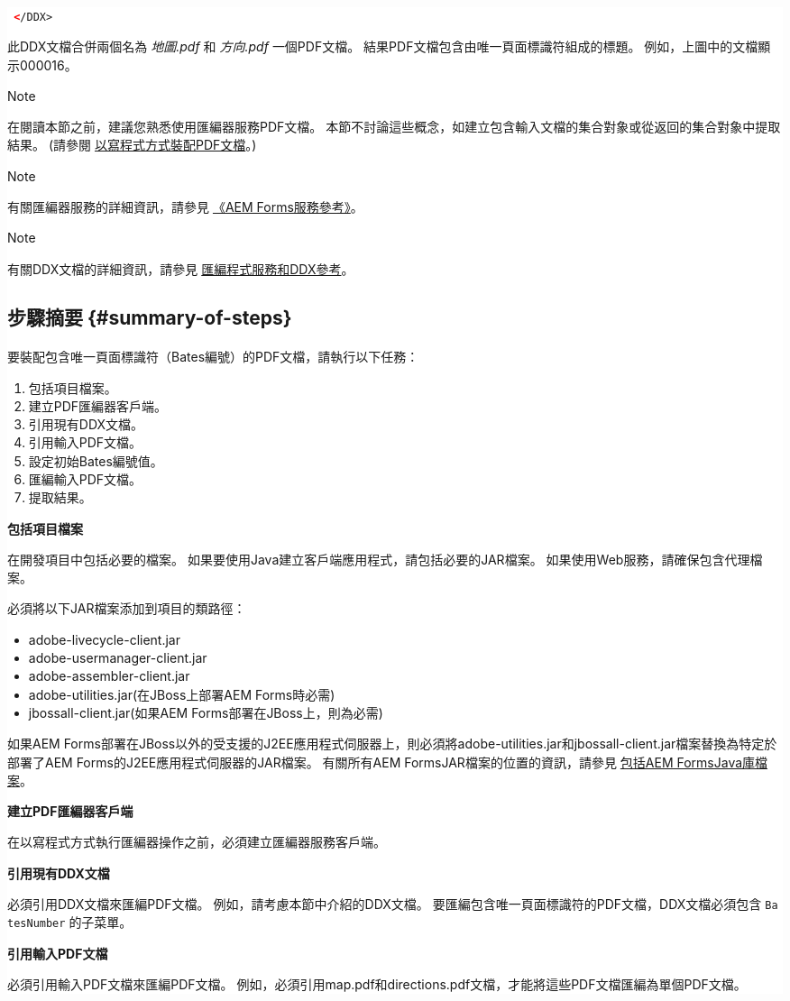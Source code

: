 ```xml
 </DDX>
```

此DDX文檔合併兩個名為 *地圖.pdf* 和 *方向.pdf* 一個PDF文檔。 結果PDF文檔包含由唯一頁面標識符組成的標題。 例如，上圖中的文檔顯示000016。

>[!NOTE]
>
>在閱讀本節之前，建議您熟悉使用匯編器服務PDF文檔。 本節不討論這些概念，如建立包含輸入文檔的集合對象或從返回的集合對象中提取結果。 (請參閱 [以寫程式方式裝配PDF文檔](/help/forms/developing/programmatically-assembling-pdf-documents.md)。)

>[!NOTE]
>
>有關匯編器服務的詳細資訊，請參見 [《AEM Forms服務參考》](https://www.adobe.com/go/learn_aemforms_services_63)。

>[!NOTE]
>
>有關DDX文檔的詳細資訊，請參見 [匯編程式服務和DDX參考](https://www.adobe.com/go/learn_aemforms_ddx_63)。

## 步驟摘要 {#summary-of-steps}

要裝配包含唯一頁面標識符（Bates編號）的PDF文檔，請執行以下任務：

1. 包括項目檔案。
1. 建立PDF匯編器客戶端。
1. 引用現有DDX文檔。
1. 引用輸入PDF文檔。
1. 設定初始Bates編號值。
1. 匯編輸入PDF文檔。
1. 提取結果。

**包括項目檔案**

在開發項目中包括必要的檔案。 如果要使用Java建立客戶端應用程式，請包括必要的JAR檔案。 如果使用Web服務，請確保包含代理檔案。

必須將以下JAR檔案添加到項目的類路徑：

* adobe-livecycle-client.jar
* adobe-usermanager-client.jar
* adobe-assembler-client.jar
* adobe-utilities.jar(在JBoss上部署AEM Forms時必需)
* jbossall-client.jar(如果AEM Forms部署在JBoss上，則為必需)

如果AEM Forms部署在JBoss以外的受支援的J2EE應用程式伺服器上，則必須將adobe-utilities.jar和jbossall-client.jar檔案替換為特定於部署了AEM Forms的J2EE應用程式伺服器的JAR檔案。 有關所有AEM FormsJAR檔案的位置的資訊，請參見 [包括AEM FormsJava庫檔案](/help/forms/developing/invoking-aem-forms-using-java.md#including-aem-forms-java-library-files)。

**建立PDF匯編器客戶端**

在以寫程式方式執行匯編器操作之前，必須建立匯編器服務客戶端。

**引用現有DDX文檔**

必須引用DDX文檔來匯編PDF文檔。 例如，請考慮本節中介紹的DDX文檔。 要匯編包含唯一頁面標識符的PDF文檔，DDX文檔必須包含 `BatesNumber` 的子菜單。

**引用輸入PDF文檔**

必須引用輸入PDF文檔來匯編PDF文檔。 例如，必須引用map.pdf和directions.pdf文檔，才能將這些PDF文檔匯編為單個PDF文檔。
